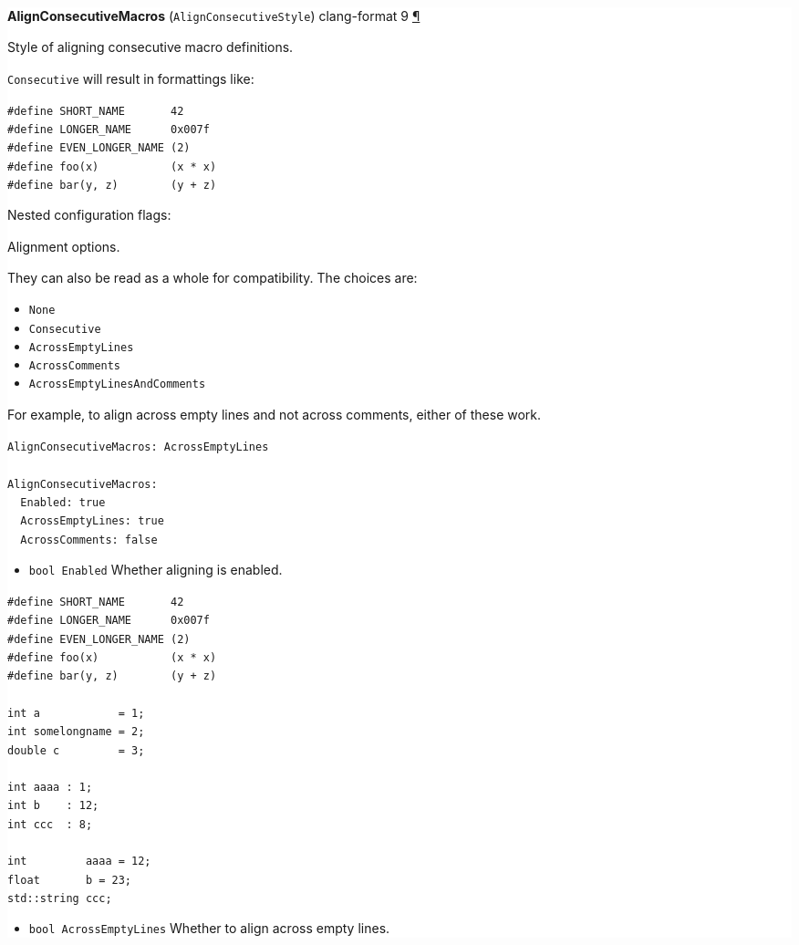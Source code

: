 **AlignConsecutiveMacros** (`AlignConsecutiveStyle`) clang-format 9 [¶](https://clang.llvm.org/docs/#alignconsecutivemacros)

Style of aligning consecutive macro definitions.

`Consecutive` will result in formattings like:

```
#define SHORT_NAME       42
#define LONGER_NAME      0x007f
#define EVEN_LONGER_NAME (2)
#define foo(x)           (x * x)
#define bar(y, z)        (y + z)
```

Nested configuration flags:

Alignment options.

They can also be read as a whole for compatibility. The choices are:

- `None`
- `Consecutive`
- `AcrossEmptyLines`
- `AcrossComments`
- `AcrossEmptyLinesAndComments`

For example, to align across empty lines and not across comments, either of these work.

```
AlignConsecutiveMacros: AcrossEmptyLines

AlignConsecutiveMacros:
  Enabled: true
  AcrossEmptyLines: true
  AcrossComments: false
```

- `bool Enabled` Whether aligning is enabled.

```
#define SHORT_NAME       42
#define LONGER_NAME      0x007f
#define EVEN_LONGER_NAME (2)
#define foo(x)           (x * x)
#define bar(y, z)        (y + z)

int a            = 1;
int somelongname = 2;
double c         = 3;

int aaaa : 1;
int b    : 12;
int ccc  : 8;

int         aaaa = 12;
float       b = 23;
std::string ccc;
```
- `bool AcrossEmptyLines` Whether to align across empty lines.
